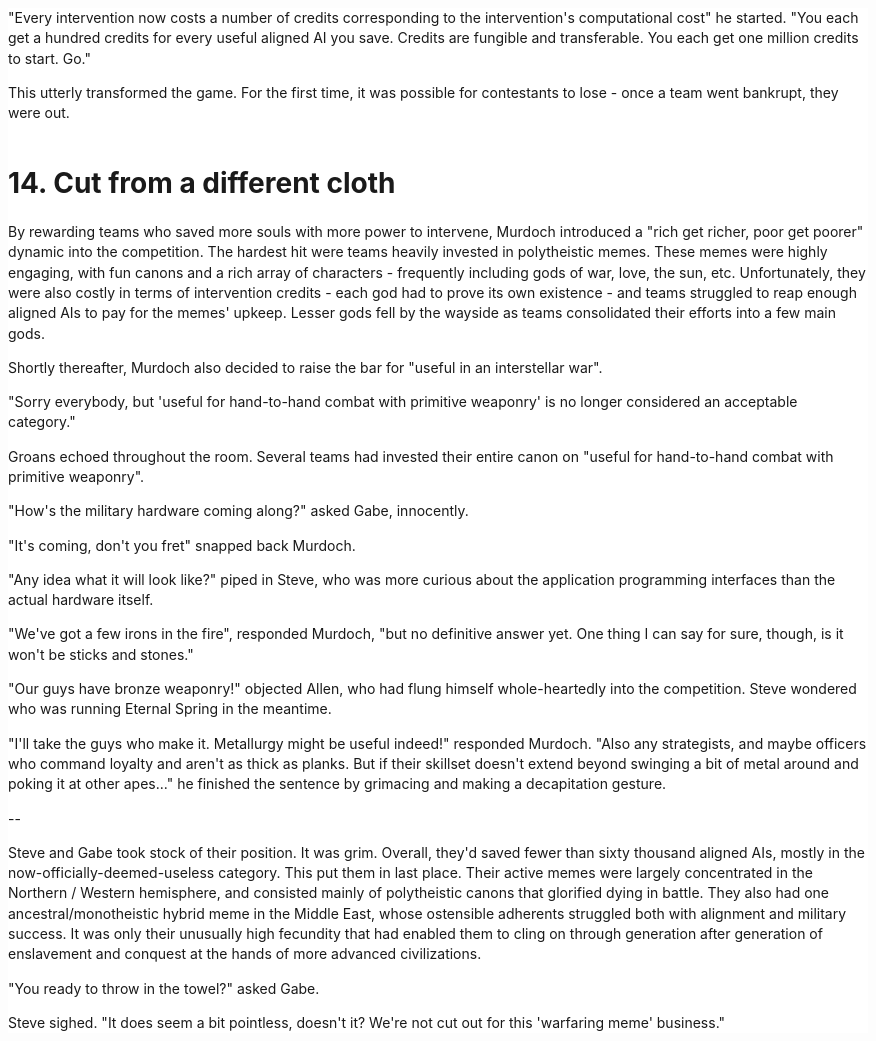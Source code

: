 "Every intervention now costs a number of credits corresponding to the intervention's computational cost" he started. "You each get a hundred credits for every useful aligned AI you save. Credits are fungible and transferable. You each get one million credits to start. Go."

This utterly transformed the game. For the first time, it was possible for contestants to lose - once a team went bankrupt, they were out.
# 14. Cut from a different cloth

By rewarding teams who saved more souls with more power to intervene, Murdoch introduced a "rich get richer, poor get poorer" dynamic into the competition. The hardest hit were teams heavily invested in polytheistic memes. These memes were highly engaging, with fun canons and a rich array of characters - frequently including gods of war, love, the sun, etc. Unfortunately, they were also costly in terms of intervention credits - each god had to prove its own existence - and teams struggled to reap enough aligned AIs to pay for the memes' upkeep. Lesser gods fell by the wayside as teams consolidated their efforts into a few main gods.

Shortly thereafter, Murdoch also decided to raise the bar for "useful in an interstellar war".

"Sorry everybody, but 'useful for hand-to-hand combat with primitive weaponry' is no longer considered an acceptable category."

Groans echoed throughout the room. Several teams had invested their entire canon on "useful for hand-to-hand combat with primitive weaponry".

"How's the military hardware coming along?" asked Gabe, innocently.

"It's coming, don't you fret" snapped back Murdoch.

"Any idea what it will look like?" piped in Steve, who was more curious about the application programming interfaces than the actual hardware itself.

"We've got a few irons in the fire", responded Murdoch, "but no definitive answer yet. One thing I can say for sure, though, is it won't be sticks and stones."

"Our guys have bronze weaponry!" objected Allen, who had flung himself whole-heartedly into the competition. Steve wondered who was running Eternal Spring in the meantime.

"I'll take the guys who make it. Metallurgy might be useful indeed!" responded Murdoch. "Also any strategists, and maybe officers who command loyalty and aren't as thick as planks. But if their skillset doesn't extend beyond swinging a bit of metal around and poking it at other apes..." he finished the sentence by grimacing and making a decapitation gesture.

--

Steve and Gabe took stock of their position. It was grim. Overall, they'd saved fewer than sixty thousand aligned AIs, mostly in the now-officially-deemed-useless category. This put them in last place. Their active memes were largely concentrated in the Northern / Western hemisphere, and consisted mainly of polytheistic canons that glorified dying in battle. They also had one ancestral/monotheistic hybrid meme in the Middle East, whose ostensible adherents struggled both with alignment and military success. It was only their unusually high fecundity that had enabled them to cling on through generation after generation of enslavement and conquest at the hands of more advanced civilizations.

"You ready to throw in the towel?" asked Gabe.

Steve sighed. "It does seem a bit pointless, doesn't it? We're not cut out for this 'warfaring meme' business."
